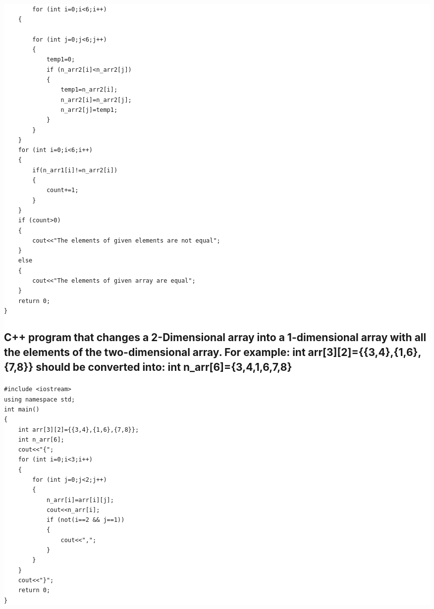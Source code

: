 ```
		for (int i=0;i<6;i++)
	{
		
		for (int j=0;j<6;j++)
		{
			temp1=0;
			if (n_arr2[i]<n_arr2[j])
			{
				temp1=n_arr2[i];
				n_arr2[i]=n_arr2[j];
				n_arr2[j]=temp1;
			}
		}
	}
	for (int i=0;i<6;i++)
	{
		if(n_arr1[i]!=n_arr2[i])
		{
			count+=1;
		}
	}
	if (count>0)
	{
		cout<<"The elements of given elements are not equal";
	}
	else
	{
		cout<<"The elements of given array are equal";
	}
	return 0;
}

```


##  C++ program that changes a 2-Dimensional array into a 1-dimensional array with all the elements of the two-dimensional array. For example: int arr[3][2]={{3,4},{1,6},{7,8}} should be converted into: int n_arr[6]={3,4,1,6,7,8} 
 
 
```
#include <iostream>
using namespace std;
int main()
{
	int arr[3][2]={{3,4},{1,6},{7,8}};
	int n_arr[6];
	cout<<"{";
	for (int i=0;i<3;i++)
	{
		for (int j=0;j<2;j++)
		{
			n_arr[i]=arr[i][j];
			cout<<n_arr[i];
			if (not(i==2 && j==1))
			{
				cout<<",";
			}
		}
	}
	cout<<"}";
	return 0;
}
```